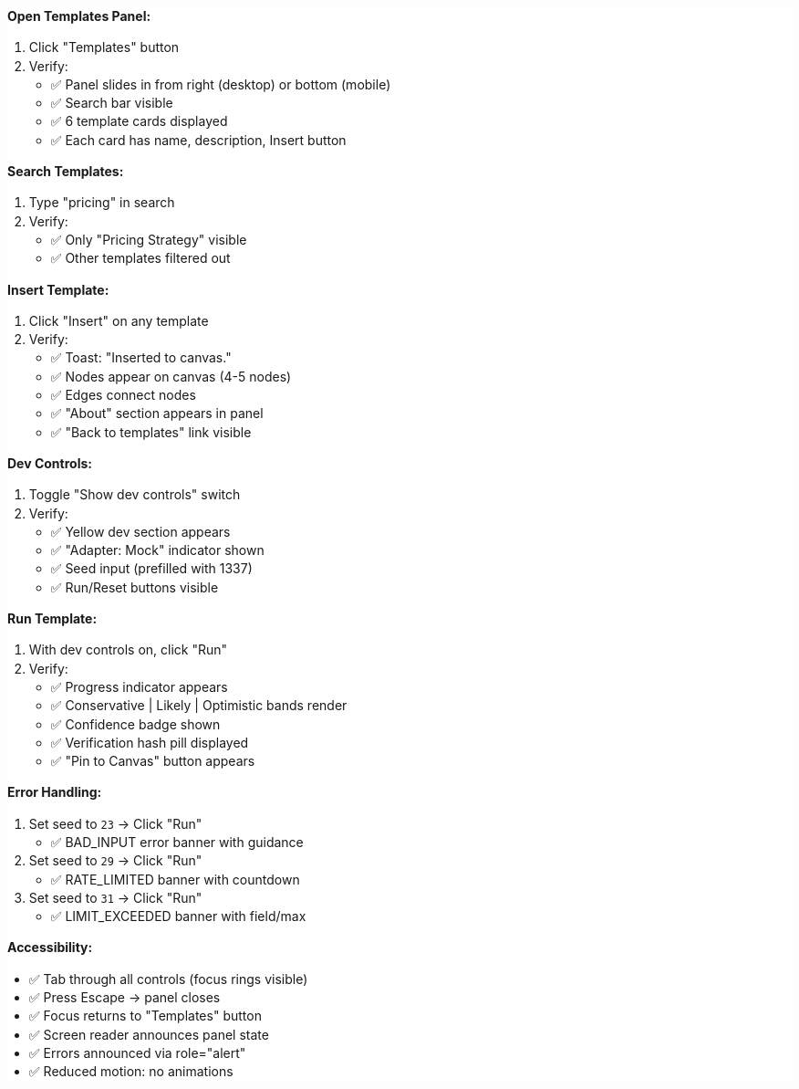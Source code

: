 **Open Templates Panel:**
1. Click "Templates" button
2. Verify:
   - ✅ Panel slides in from right (desktop) or bottom (mobile)
   - ✅ Search bar visible
   - ✅ 6 template cards displayed
   - ✅ Each card has name, description, Insert button

**Search Templates:**
1. Type "pricing" in search
2. Verify:
   - ✅ Only "Pricing Strategy" visible
   - ✅ Other templates filtered out

**Insert Template:**
1. Click "Insert" on any template
2. Verify:
   - ✅ Toast: "Inserted to canvas."
   - ✅ Nodes appear on canvas (4-5 nodes)
   - ✅ Edges connect nodes
   - ✅ "About" section appears in panel
   - ✅ "Back to templates" link visible

**Dev Controls:**
1. Toggle "Show dev controls" switch
2. Verify:
   - ✅ Yellow dev section appears
   - ✅ "Adapter: Mock" indicator shown
   - ✅ Seed input (prefilled with 1337)
   - ✅ Run/Reset buttons visible

**Run Template:**
1. With dev controls on, click "Run"
2. Verify:
   - ✅ Progress indicator appears
   - ✅ Conservative | Likely | Optimistic bands render
   - ✅ Confidence badge shown
   - ✅ Verification hash pill displayed
   - ✅ "Pin to Canvas" button appears

**Error Handling:**
1. Set seed to `23` → Click "Run"
   - ✅ BAD_INPUT error banner with guidance
2. Set seed to `29` → Click "Run"
   - ✅ RATE_LIMITED banner with countdown
3. Set seed to `31` → Click "Run"
   - ✅ LIMIT_EXCEEDED banner with field/max

**Accessibility:**
- ✅ Tab through all controls (focus rings visible)
- ✅ Press Escape → panel closes
- ✅ Focus returns to "Templates" button
- ✅ Screen reader announces panel state
- ✅ Errors announced via role="alert"
- ✅ Reduced motion: no animations

